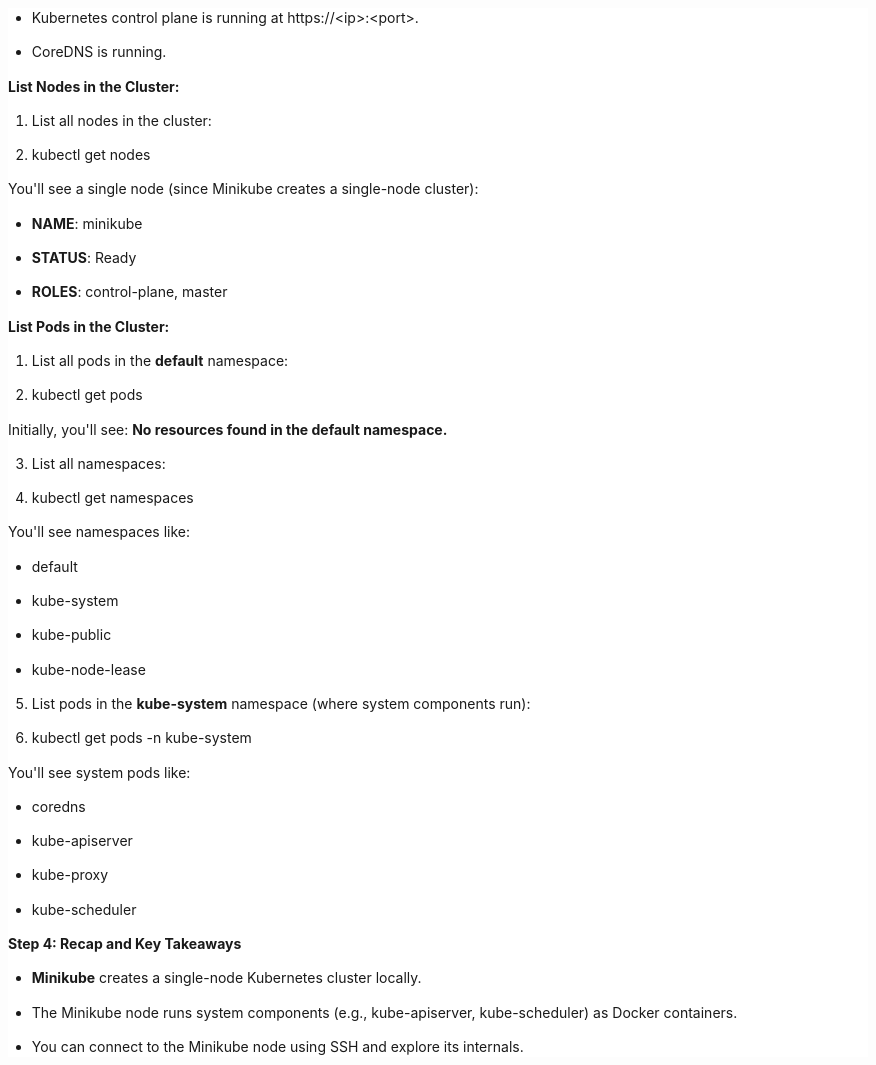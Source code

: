 - Kubernetes control plane is running at https://\<ip\>:\<port\>.

- CoreDNS is running.

**List Nodes in the Cluster:**

1.  List all nodes in the cluster:

2.  kubectl get nodes

You'll see a single node (since Minikube creates a single-node cluster):

- **NAME**: minikube

- **STATUS**: Ready

- **ROLES**: control-plane, master

**List Pods in the Cluster:**

1.  List all pods in the **default** namespace:

2.  kubectl get pods

Initially, you'll see: **No resources found in the default namespace.**

3.  List all namespaces:

4.  kubectl get namespaces

You'll see namespaces like:

- default

- kube-system

- kube-public

- kube-node-lease

5.  List pods in the **kube-system** namespace (where system components
    run):

6.  kubectl get pods -n kube-system

You'll see system pods like:

- coredns

- kube-apiserver

- kube-proxy

- kube-scheduler

**Step 4: Recap and Key Takeaways**

- **Minikube** creates a single-node Kubernetes cluster locally.

- The Minikube node runs system components (e.g., kube-apiserver,
  kube-scheduler) as Docker containers.

- You can connect to the Minikube node using SSH and explore its
  internals.
